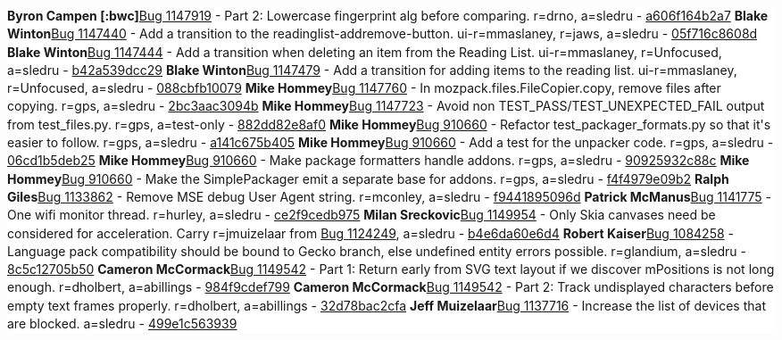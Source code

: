 <tr><td><strong>Byron Campen [:bwc]</strong></td><td><a href="https://bugzilla.mozilla.org/1147919">Bug 1147919</a> - Part 2: Lowercase fingerprint alg before comparing. r=drno, a=sledru - <a href="https://hg.mozilla.org/releases/mozilla-beta/rev/a606f164b2a7">a606f164b2a7</a></td></tr>
<tr><td><strong>Blake Winton</strong></td><td><a href="https://bugzilla.mozilla.org/1147440">Bug 1147440</a> - Add a transition to the readinglist-addremove-button. ui-r=mmaslaney, r=jaws, a=sledru - <a href="https://hg.mozilla.org/releases/mozilla-beta/rev/05f716c8608d">05f716c8608d</a></td></tr>
<tr><td><strong>Blake Winton</strong></td><td><a href="https://bugzilla.mozilla.org/1147444">Bug 1147444</a> - Add a transition when deleting an item from the Reading List. ui-r=mmaslaney, r=Unfocused, a=sledru - <a href="https://hg.mozilla.org/releases/mozilla-beta/rev/b42a539dcc29">b42a539dcc29</a></td></tr>
<tr><td><strong>Blake Winton</strong></td><td><a href="https://bugzilla.mozilla.org/1147479">Bug 1147479</a> - Add a transition for adding items to the reading list. ui-r=mmaslaney, r=Unfocused, a=sledru - <a href="https://hg.mozilla.org/releases/mozilla-beta/rev/088cbfb10079">088cbfb10079</a></td></tr>
<tr><td><strong>Mike Hommey</strong></td><td><a href="https://bugzilla.mozilla.org/1147760">Bug 1147760</a> - In mozpack.files.FileCopier.copy, remove files after copying. r=gps, a=sledru - <a href="https://hg.mozilla.org/releases/mozilla-beta/rev/2bc3aac3094b">2bc3aac3094b</a></td></tr>
<tr><td><strong>Mike Hommey</strong></td><td><a href="https://bugzilla.mozilla.org/1147723">Bug 1147723</a> - Avoid non TEST_PASS/TEST_UNEXPECTED_FAIL output from test_files.py. r=gps, a=test-only - <a href="https://hg.mozilla.org/releases/mozilla-beta/rev/882dd82e8af0">882dd82e8af0</a></td></tr>
<tr><td><strong>Mike Hommey</strong></td><td><a href="https://bugzilla.mozilla.org/910660">Bug 910660</a> - Refactor test_packager_formats.py so that it's easier to follow. r=gps, a=sledru - <a href="https://hg.mozilla.org/releases/mozilla-beta/rev/a141c675b405">a141c675b405</a></td></tr>
<tr><td><strong>Mike Hommey</strong></td><td><a href="https://bugzilla.mozilla.org/910660">Bug 910660</a> - Add a test for the unpacker code. r=gps, a=sledru - <a href="https://hg.mozilla.org/releases/mozilla-beta/rev/06cd1b5deb25">06cd1b5deb25</a></td></tr>
<tr><td><strong>Mike Hommey</strong></td><td><a href="https://bugzilla.mozilla.org/910660">Bug 910660</a> - Make package formatters handle addons. r=gps, a=sledru - <a href="https://hg.mozilla.org/releases/mozilla-beta/rev/90925932c88c">90925932c88c</a></td></tr>
<tr><td><strong>Mike Hommey</strong></td><td><a href="https://bugzilla.mozilla.org/910660">Bug 910660</a> - Make the SimplePackager emit a separate base for addons. r=gps, a=sledru - <a href="https://hg.mozilla.org/releases/mozilla-beta/rev/f4f4979e09b2">f4f4979e09b2</a></td></tr>
<tr><td><strong>Ralph Giles</strong></td><td><a href="https://bugzilla.mozilla.org/1133862">Bug 1133862</a> - Remove MSE debug User Agent string. r=mconley, a=sledru - <a href="https://hg.mozilla.org/releases/mozilla-beta/rev/f9441895096d">f9441895096d</a></td></tr>
<tr><td><strong>Patrick McManus</strong></td><td><a href="https://bugzilla.mozilla.org/1141775">Bug 1141775</a> - One wifi monitor thread. r=hurley, a=sledru - <a href="https://hg.mozilla.org/releases/mozilla-beta/rev/ce2f9cedb975">ce2f9cedb975</a></td></tr>
<tr><td><strong>Milan Sreckovic</strong></td><td><a href="https://bugzilla.mozilla.org/1149954">Bug 1149954</a> - Only Skia canvases need be considered for acceleration. Carry r=jmuizelaar from <a href="https://bugzilla.mozilla.org/1124249">Bug 1124249</a>, a=sledru - <a href="https://hg.mozilla.org/releases/mozilla-beta/rev/b4e6da60e6d4">b4e6da60e6d4</a></td></tr>
<tr><td><strong>Robert Kaiser</strong></td><td><a href="https://bugzilla.mozilla.org/1084258">Bug 1084258</a> - Language pack compatibility should be bound to Gecko branch, else undefined entity errors possible. r=glandium, a=sledru - <a href="https://hg.mozilla.org/releases/mozilla-beta/rev/8c5c12705b50">8c5c12705b50</a></td></tr>
<tr><td><strong>Cameron McCormack</strong></td><td><a href="https://bugzilla.mozilla.org/1149542">Bug 1149542</a> - Part 1: Return early from SVG text layout if we discover mPositions is not long enough. r=dholbert, a=abillings - <a href="https://hg.mozilla.org/releases/mozilla-beta/rev/984f9cdef799">984f9cdef799</a></td></tr>
<tr><td><strong>Cameron McCormack</strong></td><td><a href="https://bugzilla.mozilla.org/1149542">Bug 1149542</a> - Part 2: Track undisplayed characters before empty text frames properly. r=dholbert, a=abillings - <a href="https://hg.mozilla.org/releases/mozilla-beta/rev/32d78bac2cfa">32d78bac2cfa</a></td></tr>
<tr><td><strong>Jeff Muizelaar</strong></td><td><a href="https://bugzilla.mozilla.org/1137716">Bug 1137716</a> - Increase the list of devices that are blocked. a=sledru - <a href="https://hg.mozilla.org/releases/mozilla-beta/rev/499e1c563939">499e1c563939</a></td></tr>
</table>
</p>
